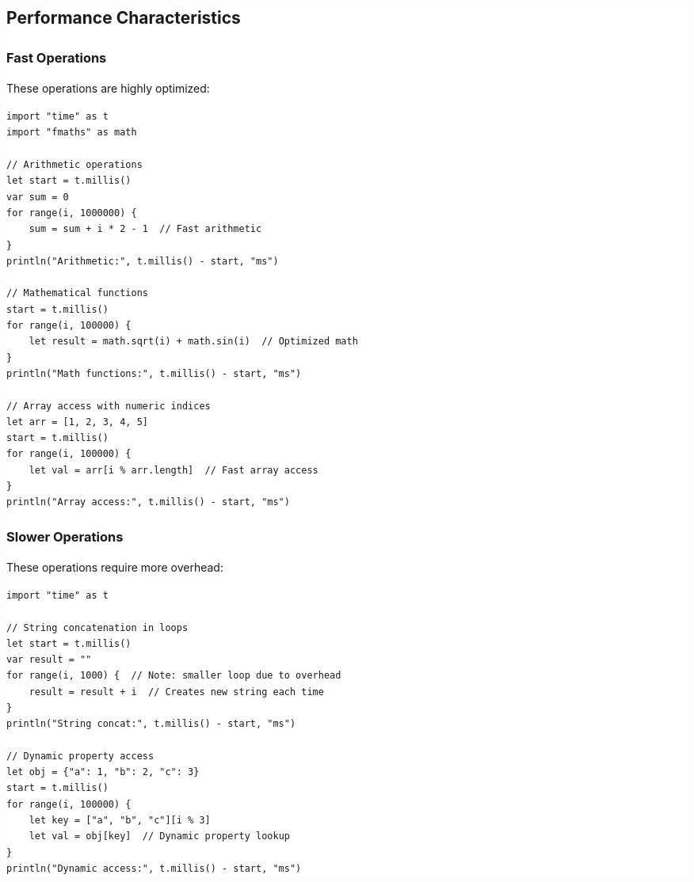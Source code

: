 </div>

## Performance Characteristics

### Fast Operations

These operations are highly optimized:

<div class="code-playground">

```dyms
import "time" as t
import "fmaths" as math

// Arithmetic operations
let start = t.millis()
var sum = 0
for range(i, 1000000) {
    sum = sum + i * 2 - 1  // Fast arithmetic
}
println("Arithmetic:", t.millis() - start, "ms")

// Mathematical functions
start = t.millis()
for range(i, 100000) {
    let result = math.sqrt(i) + math.sin(i)  // Optimized math
}
println("Math functions:", t.millis() - start, "ms")

// Array access with numeric indices
let arr = [1, 2, 3, 4, 5]
start = t.millis()
for range(i, 100000) {
    let val = arr[i % arr.length]  // Fast array access
}
println("Array access:", t.millis() - start, "ms")
```

</div>

### Slower Operations

These operations require more overhead:

<div class="code-playground">

```dyms
import "time" as t

// String concatenation in loops
let start = t.millis()
var result = ""
for range(i, 1000) {  // Note: smaller loop due to overhead
    result = result + i  // Creates new string each time
}
println("String concat:", t.millis() - start, "ms")

// Dynamic property access
let obj = {"a": 1, "b": 2, "c": 3}
start = t.millis()
for range(i, 100000) {
    let key = ["a", "b", "c"][i % 3]
    let val = obj[key]  // Dynamic property lookup
}
println("Dynamic access:", t.millis() - start, "ms")
```
